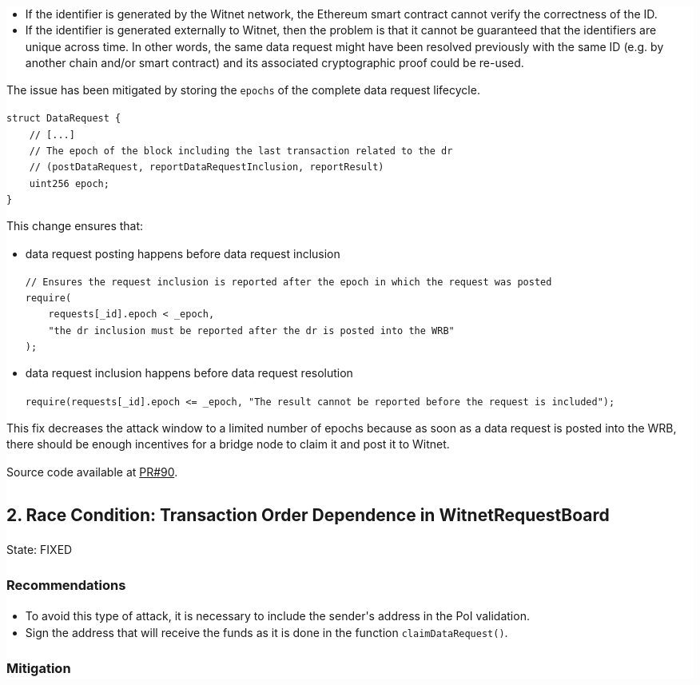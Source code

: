  - If the identifier is generated by the Witnet network, the Ethereum smart contract cannot verify the correctness of the ID.
 - If the identifier is generated externally to Witnet, then the problem is that it cannot be guaranteed that the identifiers are unique across time. In other words, the same data request might have been resolved previously with the same ID (e.g. by another chain and/or smart contract) and its associated cryptographic proof could be re-used.

The issue has been mitigated by storing the `epochs` of the complete data request lifecycle.

```solidity
struct DataRequest {
    // [...]
    // The epoch of the block including the last transaction related to the dr
    // (postDataRequest, reportDataRequestInclusion, reportResult)
    uint256 epoch;
}
```

This change ensures that:

- data request posting happens before data request inclusion

    ```solidity
    // Ensures the request inclusion is reported after the epoch in which the request was posted
    require(
        requests[_id].epoch < _epoch,
        "the dr inclusion must be reported after the dr is posted into the WRB"
    );
    ```

- data request inclusion happens before data request resolution

    ```solidity
    require(requests[_id].epoch <= _epoch, "The result cannot be reported before the request is included");
    ```

This fix decreases the attack window to a limited number of epochs because as soon as a data request is posted into the WRB, there should be enough incentives for a bridge node to claim it and post it to Witnet.


Source code available at [PR#90](https://github.com/witnet/witnet-ethereum-bridge/pull/90/).


## 2. Race Condition: Transaction Order Dependence in WitnetRequestBoard

State: FIXED

### Recommendations

 - To avoid this type of attack, it is necessary to include the sender's address in the PoI validation.
 - Sign the address that will receive the funds as it is done in the function `claimDataRequest()`.

### Mitigation
